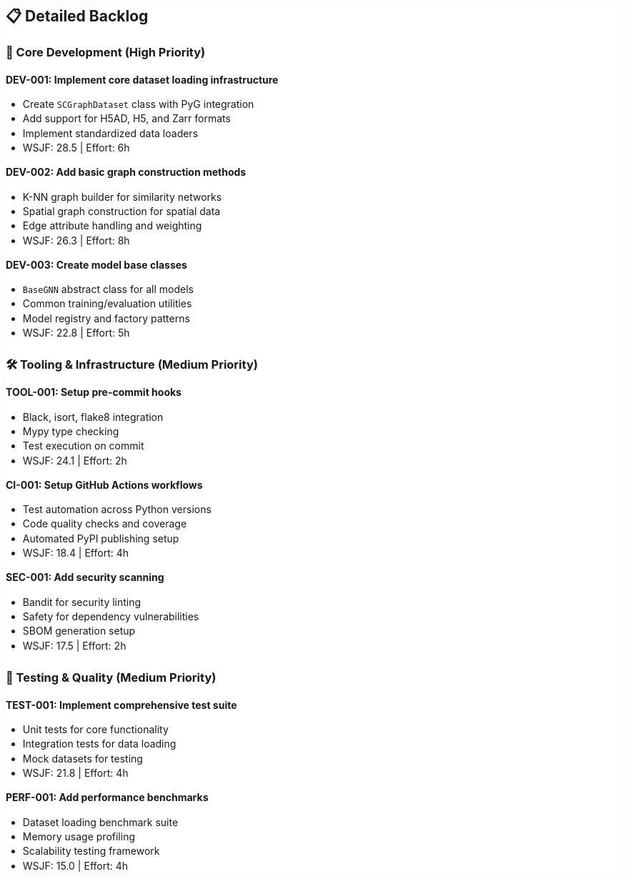 ## 📋 Detailed Backlog

### 🚀 Core Development (High Priority)

**DEV-001: Implement core dataset loading infrastructure**
- Create `SCGraphDataset` class with PyG integration
- Add support for H5AD, H5, and Zarr formats
- Implement standardized data loaders
- WSJF: 28.5 | Effort: 6h

**DEV-002: Add basic graph construction methods**
- K-NN graph builder for similarity networks
- Spatial graph construction for spatial data
- Edge attribute handling and weighting
- WSJF: 26.3 | Effort: 8h

**DEV-003: Create model base classes**
- `BaseGNN` abstract class for all models
- Common training/evaluation utilities
- Model registry and factory patterns
- WSJF: 22.8 | Effort: 5h

### 🛠️ Tooling & Infrastructure (Medium Priority)

**TOOL-001: Setup pre-commit hooks**
- Black, isort, flake8 integration
- Mypy type checking
- Test execution on commit
- WSJF: 24.1 | Effort: 2h

**CI-001: Setup GitHub Actions workflows**
- Test automation across Python versions
- Code quality checks and coverage
- Automated PyPI publishing setup
- WSJF: 18.4 | Effort: 4h

**SEC-001: Add security scanning**
- Bandit for security linting
- Safety for dependency vulnerabilities
- SBOM generation setup
- WSJF: 17.5 | Effort: 2h

### 🧪 Testing & Quality (Medium Priority)

**TEST-001: Implement comprehensive test suite**
- Unit tests for core functionality
- Integration tests for data loading
- Mock datasets for testing
- WSJF: 21.8 | Effort: 4h

**PERF-001: Add performance benchmarks**
- Dataset loading benchmark suite
- Memory usage profiling
- Scalability testing framework
- WSJF: 15.0 | Effort: 4h
